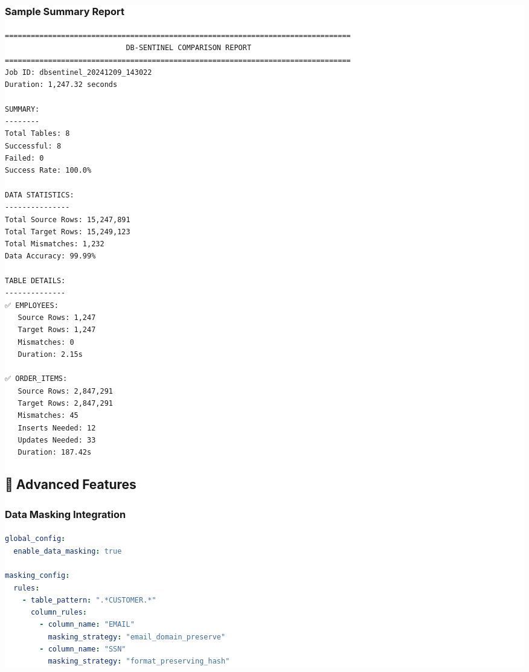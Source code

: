 ### **Sample Summary Report**
```
================================================================================
                            DB-SENTINEL COMPARISON REPORT
================================================================================
Job ID: dbsentinel_20241209_143022
Duration: 1,247.32 seconds

SUMMARY:
--------
Total Tables: 8
Successful: 8
Failed: 0
Success Rate: 100.0%

DATA STATISTICS:
---------------
Total Source Rows: 15,247,891
Total Target Rows: 15,249,123
Total Mismatches: 1,232
Data Accuracy: 99.99%

TABLE DETAILS:
--------------
✅ EMPLOYEES:
   Source Rows: 1,247
   Target Rows: 1,247
   Mismatches: 0
   Duration: 2.15s

✅ ORDER_ITEMS:
   Source Rows: 2,847,291
   Target Rows: 2,847,291
   Mismatches: 45
   Inserts Needed: 12
   Updates Needed: 33
   Duration: 187.42s
```

## 🔧 Advanced Features

### **Data Masking Integration**
```yaml
global_config:
  enable_data_masking: true

masking_config:
  rules:
    - table_pattern: ".*CUSTOMER.*"
      column_rules:
        - column_name: "EMAIL"
          masking_strategy: "email_domain_preserve"
        - column_name: "SSN"
          masking_strategy: "format_preserving_hash"
```
